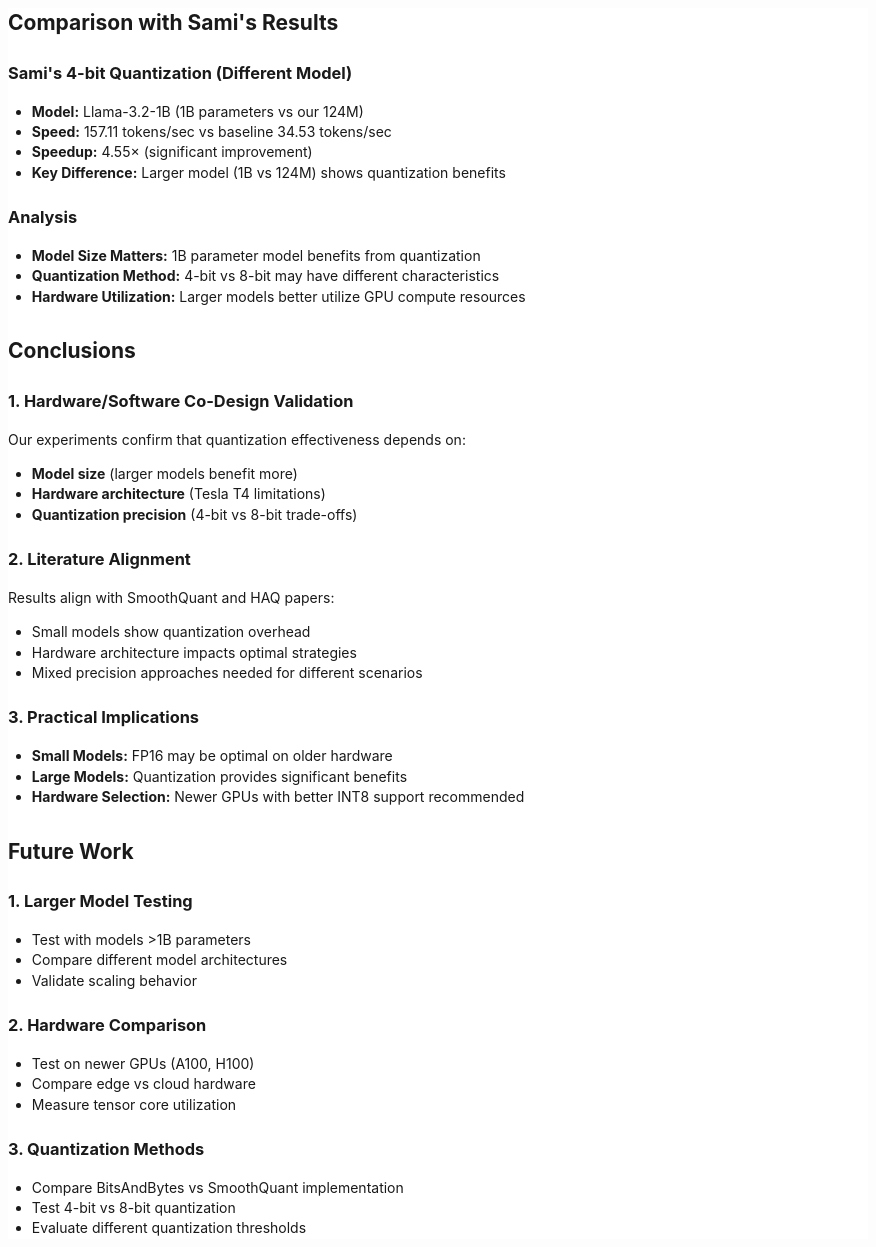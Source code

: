 ## Comparison with Sami's Results

### Sami's 4-bit Quantization (Different Model)
- **Model:** Llama-3.2-1B (1B parameters vs our 124M)
- **Speed:** 157.11 tokens/sec vs baseline 34.53 tokens/sec
- **Speedup:** 4.55× (significant improvement)
- **Key Difference:** Larger model (1B vs 124M) shows quantization benefits

### Analysis
- **Model Size Matters:** 1B parameter model benefits from quantization
- **Quantization Method:** 4-bit vs 8-bit may have different characteristics
- **Hardware Utilization:** Larger models better utilize GPU compute resources

## Conclusions

### 1. **Hardware/Software Co-Design Validation**
Our experiments confirm that quantization effectiveness depends on:
- **Model size** (larger models benefit more)
- **Hardware architecture** (Tesla T4 limitations)
- **Quantization precision** (4-bit vs 8-bit trade-offs)

### 2. **Literature Alignment**
Results align with SmoothQuant and HAQ papers:
- Small models show quantization overhead
- Hardware architecture impacts optimal strategies
- Mixed precision approaches needed for different scenarios

### 3. **Practical Implications**
- **Small Models:** FP16 may be optimal on older hardware
- **Large Models:** Quantization provides significant benefits
- **Hardware Selection:** Newer GPUs with better INT8 support recommended

## Future Work

### 1. **Larger Model Testing**
- Test with models >1B parameters
- Compare different model architectures
- Validate scaling behavior

### 2. **Hardware Comparison**
- Test on newer GPUs (A100, H100)
- Compare edge vs cloud hardware
- Measure tensor core utilization

### 3. **Quantization Methods**
- Compare BitsAndBytes vs SmoothQuant implementation
- Test 4-bit vs 8-bit quantization
- Evaluate different quantization thresholds
